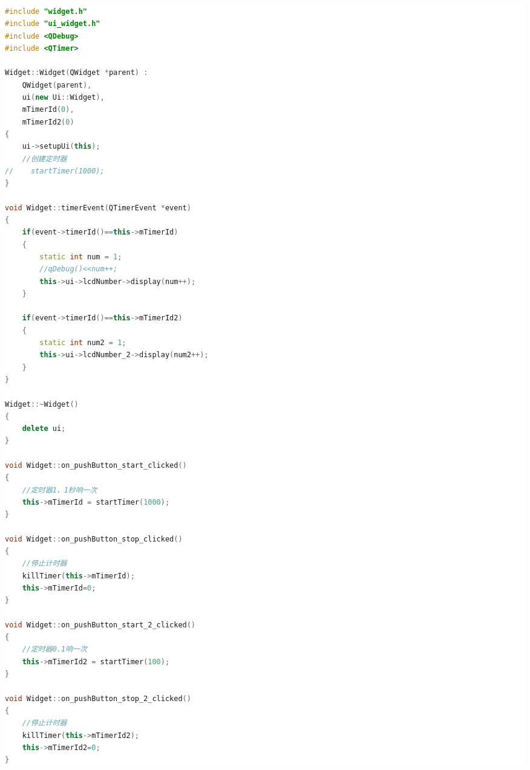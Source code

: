 ```c++
#include "widget.h"
#include "ui_widget.h"
#include <QDebug>
#include <QTimer>

Widget::Widget(QWidget *parent) :
    QWidget(parent),
    ui(new Ui::Widget),
    mTimerId(0),
    mTimerId2(0)
{
    ui->setupUi(this);
    //创建定时器
//    startTimer(1000);
}

void Widget::timerEvent(QTimerEvent *event)
{
    if(event->timerId()==this->mTimerId)
    {
        static int num = 1;
        //qDebug()<<num++;
        this->ui->lcdNumber->display(num++);
    }

    if(event->timerId()==this->mTimerId2)
    {
        static int num2 = 1;
        this->ui->lcdNumber_2->display(num2++);
    }
}

Widget::~Widget()
{
    delete ui;
}

void Widget::on_pushButton_start_clicked()
{
    //定时器1，1秒响一次
    this->mTimerId = startTimer(1000);
}

void Widget::on_pushButton_stop_clicked()
{
    //停止计时器
    killTimer(this->mTimerId);
    this->mTimerId=0;
}

void Widget::on_pushButton_start_2_clicked()
{
    //定时器0.1响一次
    this->mTimerId2 = startTimer(100);
}

void Widget::on_pushButton_stop_2_clicked()
{
    //停止计时器
    killTimer(this->mTimerId2);
    this->mTimerId2=0;
}

```